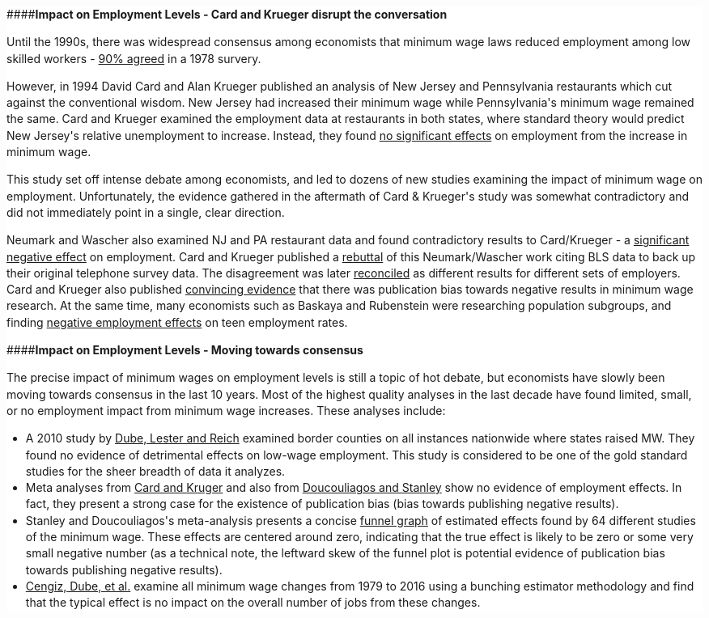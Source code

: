 ####**Impact on Employment Levels - Card and Krueger disrupt the conversation**

Until the 1990s, there was widespread consensus among economists that minimum wage laws reduced employment among low skilled workers - [90% agreed](https://www.jstor.org/stable/1801612) in a 1978 survery.  

However, in 1994 David Card and Alan Krueger published an analysis of New Jersey and Pennsylvania restaurants which cut against the conventional wisdom.  New Jersey had increased their minimum wage while Pennsylvania's minimum wage remained the same.  Card and Krueger examined the employment data at restaurants in both states, where standard theory would predict New Jersey's relative unemployment to increase.  Instead, they found [no significant effects](http://davidcard.berkeley.edu/papers/njmin-aer.pdf) on employment from the increase in minimum wage.

This study set off intense debate among economists, and led to dozens of new studies examining the impact of minimum wage on employment.  Unfortunately, the evidence gathered in the aftermath of Card & Krueger's study was somewhat contradictory and did not immediately point in a single, clear direction.  

Neumark and Wascher also examined NJ and PA restaurant data and found contradictory results to Card/Krueger - a [significant negative effect](http://www.nber.org/papers/w5224) on employment.  Card and Krueger published a [rebuttal](http://www.jstor.org/stable/2677856?seq=1#page_scan_tab_contents) of this Neumark/Wascher work citing BLS data to back up their original telephone survey data.  The disagreement was later [reconciled](http://onlinelibrary.wiley.com/doi/10.1002/jae.1258/abstract;jsessionid=B409B92EC1E993C1D464FBAFE8B2DFE8.f03t03) as different results for different sets of employers.  Card and Krueger also published [convincing evidence](http://people.hss.caltech.edu/~camerer/SS280/Card-Kruger-AER_Jan95.pdf) that there was publication bias towards negative results in minimum wage research. At the same time, many economists such as Baskaya and Rubenstein were researching population subgroups, and finding [negative employment effects](http://cep.lse.ac.uk/seminarpapers/20-11-12-YR.pdf) on teen employment rates.

####**Impact on Employment Levels - Moving towards consensus**

The precise impact of minimum wages on employment levels is still a topic of hot debate, but economists have slowly been moving towards consensus in the last 10 years.  Most of the highest quality analyses in the last decade have found limited, small, or no employment impact from minimum wage increases.  These analyses include:

* A 2010 study by [Dube, Lester and Reich](http://escholarship.org/uc/item/86w5m90m) examined border counties on all instances nationwide where states raised MW.  They found no evidence of detrimental effects on low-wage employment.  This study is considered to be one of the gold standard studies for the sheer breadth of data it analyzes.
* Meta analyses from [Card and Kruger](https://www.jstor.org/stable/2117925) and also from [Doucouliagos and Stanley](http://onlinelibrary.wiley.com/doi/10.1111/j.1467-8543.2009.00723.x/abstract) show no evidence of employment effects.  In fact, they present a strong case for the existence of publication bias (bias towards publishing negative results).  
 * Stanley and Doucouliagos's meta-analysis presents a concise [funnel graph](https://upload.wikimedia.org/wikipedia/commons/8/82/Funnel_Graph_of_Estimated_Minimum_Wage_Effects.jpg) of estimated effects found by 64 different studies of the minimum wage.  These effects are centered around zero, indicating that the true effect is likely to be zero or some very small negative number (as a technical note, the leftward skew of the funnel plot is potential evidence of publication bias towards publishing negative results).  
* [Cengiz, Dube, et al.](http://www.sole-jole.org/17722.pdf) examine all minimum wage changes from 1979 to 2016 using a bunching estimator methodology and find that the typical effect is no impact on the overall number of jobs from these changes.
